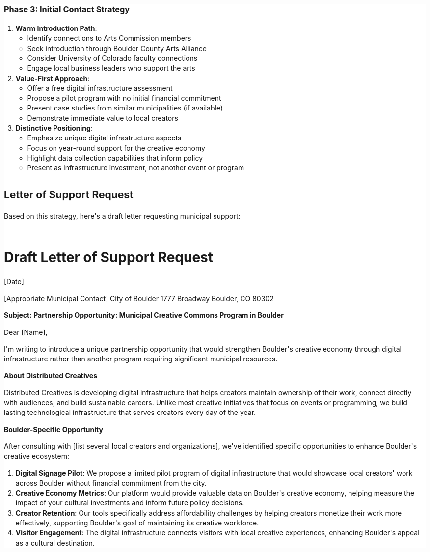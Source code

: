 ### **Phase 3: Initial Contact Strategy**

1. **Warm Introduction Path**:
    - Identify connections to Arts Commission members
    - Seek introduction through Boulder County Arts Alliance
    - Consider University of Colorado faculty connections
    - Engage local business leaders who support the arts
2. **Value-First Approach**:
    - Offer a free digital infrastructure assessment
    - Propose a pilot program with no initial financial commitment
    - Present case studies from similar municipalities (if available)
    - Demonstrate immediate value to local creators
3. **Distinctive Positioning**:
    - Emphasize unique digital infrastructure aspects
    - Focus on year-round support for the creative economy
    - Highlight data collection capabilities that inform policy
    - Present as infrastructure investment, not another event or program

## **Letter of Support Request**

Based on this strategy, here's a draft letter requesting municipal support:

---

# **Draft Letter of Support Request**

[Date]

[Appropriate Municipal Contact]
City of Boulder
1777 Broadway
Boulder, CO 80302

**Subject: Partnership Opportunity: Municipal Creative Commons Program in Boulder**

Dear [Name],

I'm writing to introduce a unique partnership opportunity that would strengthen Boulder's creative economy through digital infrastructure rather than another program requiring significant municipal resources.

**About Distributed Creatives**

Distributed Creatives is developing digital infrastructure that helps creators maintain ownership of their work, connect directly with audiences, and build sustainable careers. Unlike most creative initiatives that focus on events or programming, we build lasting technological infrastructure that serves creators every day of the year.

**Boulder-Specific Opportunity**

After consulting with [list several local creators and organizations], we've identified specific opportunities to enhance Boulder's creative ecosystem:

1. **Digital Signage Pilot**: We propose a limited pilot program of digital infrastructure that would showcase local creators' work across Boulder without financial commitment from the city.
2. **Creative Economy Metrics**: Our platform would provide valuable data on Boulder's creative economy, helping measure the impact of your cultural investments and inform future policy decisions.
3. **Creator Retention**: Our tools specifically address affordability challenges by helping creators monetize their work more effectively, supporting Boulder's goal of maintaining its creative workforce.
4. **Visitor Engagement**: The digital infrastructure connects visitors with local creative experiences, enhancing Boulder's appeal as a cultural destination.
